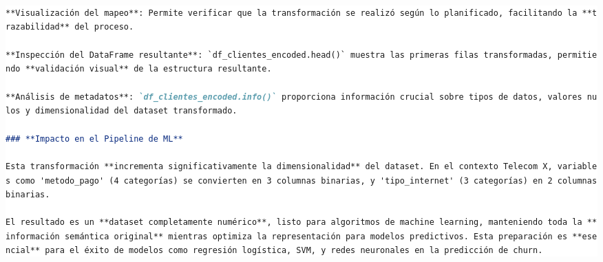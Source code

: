 ```markdown
**Visualización del mapeo**: Permite verificar que la transformación se realizó según lo planificado, facilitando la **trazabilidad** del proceso.

**Inspección del DataFrame resultante**: `df_clientes_encoded.head()` muestra las primeras filas transformadas, permitiendo **validación visual** de la estructura resultante.

**Análisis de metadatos**: `df_clientes_encoded.info()` proporciona información crucial sobre tipos de datos, valores nulos y dimensionalidad del dataset transformado.

### **Impacto en el Pipeline de ML**

Esta transformación **incrementa significativamente la dimensionalidad** del dataset. En el contexto Telecom X, variables como 'metodo_pago' (4 categorías) se convierten en 3 columnas binarias, y 'tipo_internet' (3 categorías) en 2 columnas binarias.

El resultado es un **dataset completamente numérico**, listo para algoritmos de machine learning, manteniendo toda la **información semántica original** mientras optimiza la representación para modelos predictivos. Esta preparación es **esencial** para el éxito de modelos como regresión logística, SVM, y redes neuronales en la predicción de churn.